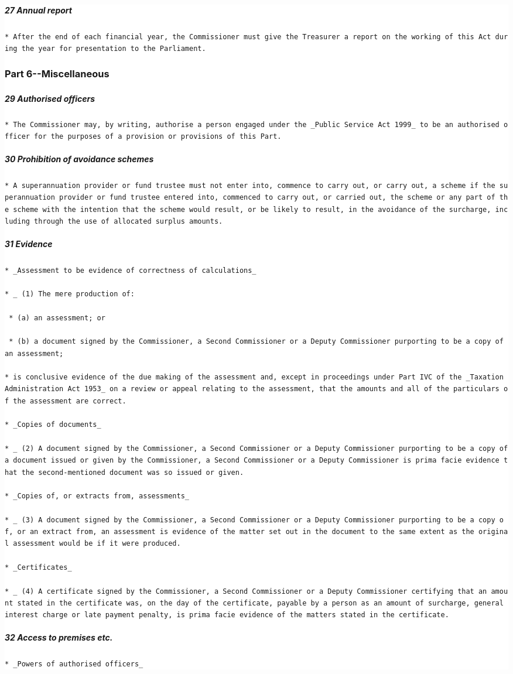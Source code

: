 ##### 27  Annual report

    * After the end of each financial year, the Commissioner must give the Treasurer a report on the working of this Act during the year for presentation to the Parliament.

### Part 6--Miscellaneous

##### 29  Authorised officers

    * The Commissioner may, by writing, authorise a person engaged under the _Public Service Act 1999_ to be an authorised officer for the purposes of a provision or provisions of this Part.

##### 30  Prohibition of avoidance schemes

    * A superannuation provider or fund trustee must not enter into, commence to carry out, or carry out, a scheme if the superannuation provider or fund trustee entered into, commenced to carry out, or carried out, the scheme or any part of the scheme with the intention that the scheme would result, or be likely to result, in the avoidance of the surcharge, including through the use of allocated surplus amounts.

##### 31  Evidence

    * _Assessment to be evidence of correctness of calculations_

    * _	(1)	The mere production of:

     * (a) an assessment; or

     * (b) a document signed by the Commissioner, a Second Commissioner or a Deputy Commissioner purporting to be a copy of an assessment;

    * is conclusive evidence of the due making of the assessment and, except in proceedings under Part IVC of the _Taxation Administration Act 1953_ on a review or appeal relating to the assessment, that the amounts and all of the particulars of the assessment are correct.

    * _Copies of documents_

    * _	(2)	A document signed by the Commissioner, a Second Commissioner or a Deputy Commissioner purporting to be a copy of a document issued or given by the Commissioner, a Second Commissioner or a Deputy Commissioner is prima facie evidence that the second-mentioned document was so issued or given.

    * _Copies of, or extracts from, assessments_

    * _	(3)	A document signed by the Commissioner, a Second Commissioner or a Deputy Commissioner purporting to be a copy of, or an extract from, an assessment is evidence of the matter set out in the document to the same extent as the original assessment would be if it were produced.

    * _Certificates_

    * _	(4)	A certificate signed by the Commissioner, a Second Commissioner or a Deputy Commissioner certifying that an amount stated in the certificate was, on the day of the certificate, payable by a person as an amount of surcharge, general interest charge or late payment penalty, is prima facie evidence of the matters stated in the certificate.

##### 32  Access to premises etc.

    * _Powers of authorised officers_

